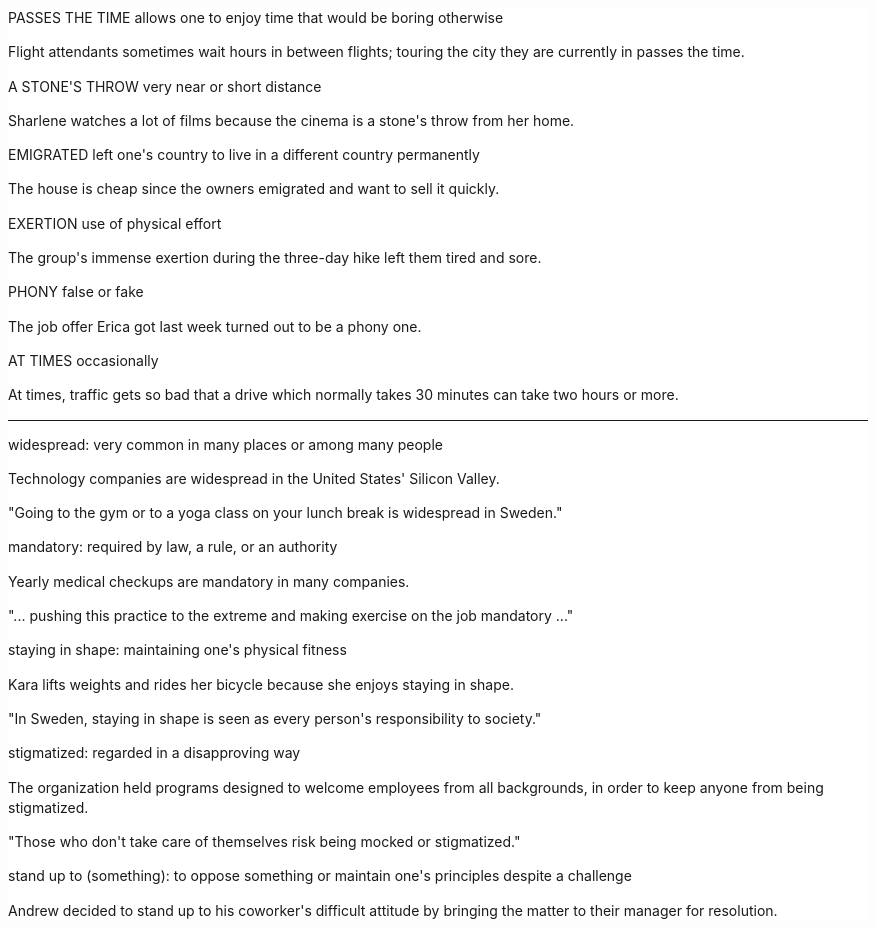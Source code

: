 PASSES THE TIME
allows one to enjoy time that would be boring otherwise

Flight attendants sometimes wait hours in between flights; touring the city they are currently in passes the time.

A STONE'S THROW
very near or short distance

Sharlene watches a lot of films because the cinema is a stone's throw from her home.

EMIGRATED
left one's country to live in a different country permanently

The house is cheap since the owners emigrated and want to sell it quickly.

EXERTION
use of physical effort

The group's immense exertion during the three-day hike left them tired and sore.

PHONY
false or fake

The job offer Erica got last week turned out to be a phony one.

AT TIMES
occasionally

At times, traffic gets so bad that a drive which normally takes 30 minutes can take two hours or more.

_____________________

widespread: very common in many places or among many people

Technology companies are widespread in the United States' Silicon Valley.

"Going to the gym or to a yoga class on your lunch break is widespread in Sweden."

mandatory: required by law, a rule, or an authority

Yearly medical checkups are mandatory in many companies.

"... pushing this practice to the extreme and making exercise on the job mandatory ..."

staying in shape: maintaining one's physical fitness

Kara lifts weights and rides her bicycle because she enjoys staying in shape.

"In Sweden, staying in shape is seen as every person's responsibility to society."

stigmatized: regarded in a disapproving way

The organization held programs designed to welcome employees from all backgrounds, in order to keep anyone from being stigmatized.

"Those who don't take care of themselves risk being mocked or stigmatized."

stand up to (something): to oppose something or maintain one's principles despite a challenge

Andrew decided to stand up to his coworker's difficult attitude by bringing the matter to their manager for resolution.
